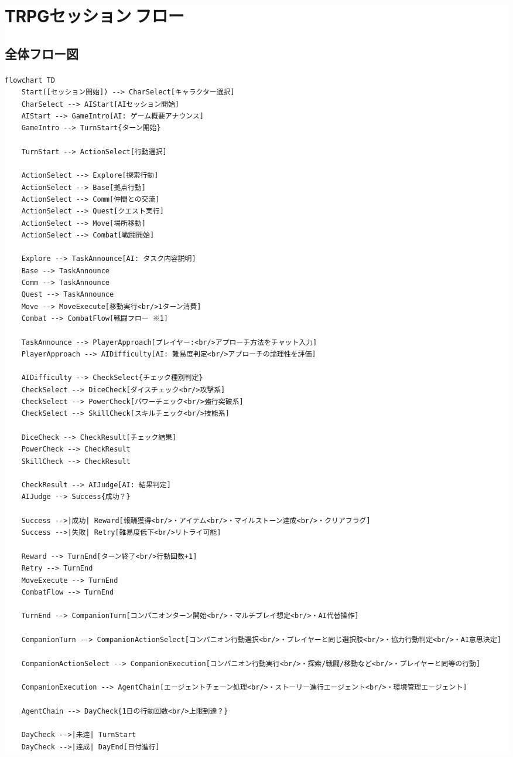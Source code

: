 # TRPGセッション フロー

## 全体フロー図

```mermaid
flowchart TD
    Start([セッション開始]) --> CharSelect[キャラクター選択]
    CharSelect --> AIStart[AIセッション開始]
    AIStart --> GameIntro[AI: ゲーム概要アナウンス]
    GameIntro --> TurnStart{ターン開始}
    
    TurnStart --> ActionSelect[行動選択]
    
    ActionSelect --> Explore[探索行動]
    ActionSelect --> Base[拠点行動]
    ActionSelect --> Comm[仲間との交流]
    ActionSelect --> Quest[クエスト実行]
    ActionSelect --> Move[場所移動]
    ActionSelect --> Combat[戦闘開始]
    
    Explore --> TaskAnnounce[AI: タスク内容説明]
    Base --> TaskAnnounce
    Comm --> TaskAnnounce
    Quest --> TaskAnnounce
    Move --> MoveExecute[移動実行<br/>1ターン消費]
    Combat --> CombatFlow[戦闘フロー ※1]
    
    TaskAnnounce --> PlayerApproach[プレイヤー:<br/>アプローチ方法をチャット入力]
    PlayerApproach --> AIDifficulty[AI: 難易度判定<br/>アプローチの論理性を評価]
    
    AIDifficulty --> CheckSelect{チェック種別判定}
    CheckSelect --> DiceCheck[ダイスチェック<br/>攻撃系]
    CheckSelect --> PowerCheck[パワーチェック<br/>強行突破系]
    CheckSelect --> SkillCheck[スキルチェック<br/>技能系]
    
    DiceCheck --> CheckResult[チェック結果]
    PowerCheck --> CheckResult
    SkillCheck --> CheckResult
    
    CheckResult --> AIJudge[AI: 結果判定]
    AIJudge --> Success{成功？}
    
    Success -->|成功| Reward[報酬獲得<br/>・アイテム<br/>・マイルストーン達成<br/>・クリアフラグ]
    Success -->|失敗| Retry[難易度低下<br/>リトライ可能]
    
    Reward --> TurnEnd[ターン終了<br/>行動回数+1]
    Retry --> TurnEnd
    MoveExecute --> TurnEnd
    CombatFlow --> TurnEnd
    
    TurnEnd --> CompanionTurn[コンパニオンターン開始<br/>・マルチプレイ想定<br/>・AI代替操作]
    
    CompanionTurn --> CompanionActionSelect[コンパニオン行動選択<br/>・プレイヤーと同じ選択肢<br/>・協力行動判定<br/>・AI意思決定]
    
    CompanionActionSelect --> CompanionExecution[コンパニオン行動実行<br/>・探索/戦闘/移動など<br/>・プレイヤーと同等の行動]
    
    CompanionExecution --> AgentChain[エージェントチェーン処理<br/>・ストーリー進行エージェント<br/>・環境管理エージェント]
    
    AgentChain --> DayCheck{1日の行動回数<br/>上限到達？}
    
    DayCheck -->|未達| TurnStart
    DayCheck -->|達成| DayEnd[日付進行]
```